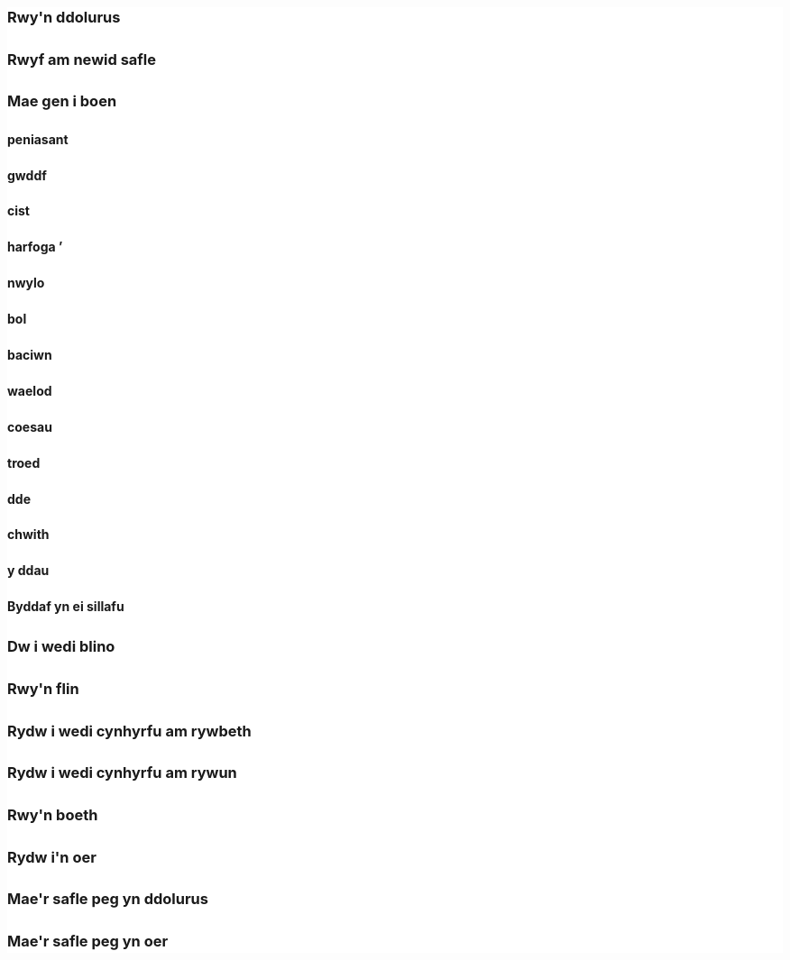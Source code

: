 ### Rwy'n ddolurus

### Rwyf am newid safle

### Mae gen i boen

#### peniasant

#### gwddf

#### cist

#### harfoga ’

#### nwylo

#### bol

#### baciwn

#### waelod

#### coesau

#### troed

#### dde

#### chwith

#### y ddau

#### Byddaf yn ei sillafu

### Dw i wedi blino

### Rwy'n flin

### Rydw i wedi cynhyrfu am rywbeth

### Rydw i wedi cynhyrfu am rywun

### Rwy'n boeth

### Rydw i'n oer

### Mae'r safle peg yn ddolurus

### Mae'r safle peg yn oer
